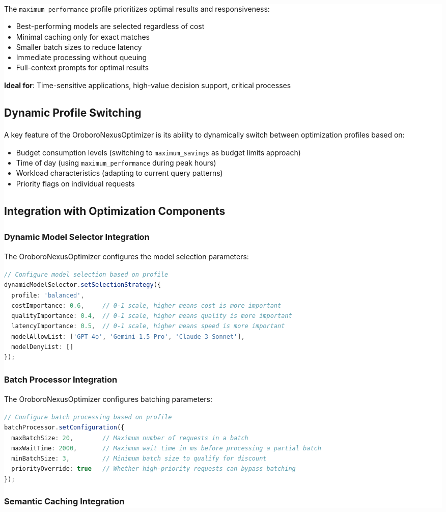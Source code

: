 The `maximum_performance` profile prioritizes optimal results and responsiveness:

- Best-performing models are selected regardless of cost
- Minimal caching only for exact matches
- Smaller batch sizes to reduce latency
- Immediate processing without queuing
- Full-context prompts for optimal results

**Ideal for**: Time-sensitive applications, high-value decision support, critical processes

## Dynamic Profile Switching

A key feature of the OroboroNexusOptimizer is its ability to dynamically switch between optimization profiles based on:

- Budget consumption levels (switching to `maximum_savings` as budget limits approach)
- Time of day (using `maximum_performance` during peak hours)
- Workload characteristics (adapting to current query patterns)
- Priority flags on individual requests

## Integration with Optimization Components

### Dynamic Model Selector Integration

The OroboroNexusOptimizer configures the model selection parameters:

```typescript
// Configure model selection based on profile
dynamicModelSelector.setSelectionStrategy({
  profile: 'balanced',
  costImportance: 0.6,     // 0-1 scale, higher means cost is more important
  qualityImportance: 0.4,  // 0-1 scale, higher means quality is more important
  latencyImportance: 0.5,  // 0-1 scale, higher means speed is more important
  modelAllowList: ['GPT-4o', 'Gemini-1.5-Pro', 'Claude-3-Sonnet'],
  modelDenyList: []
});
```

### Batch Processor Integration

The OroboroNexusOptimizer configures batching parameters:

```typescript
// Configure batch processing based on profile
batchProcessor.setConfiguration({
  maxBatchSize: 20,        // Maximum number of requests in a batch
  maxWaitTime: 2000,       // Maximum wait time in ms before processing a partial batch
  minBatchSize: 3,         // Minimum batch size to qualify for discount
  priorityOverride: true   // Whether high-priority requests can bypass batching
});
```

### Semantic Caching Integration
